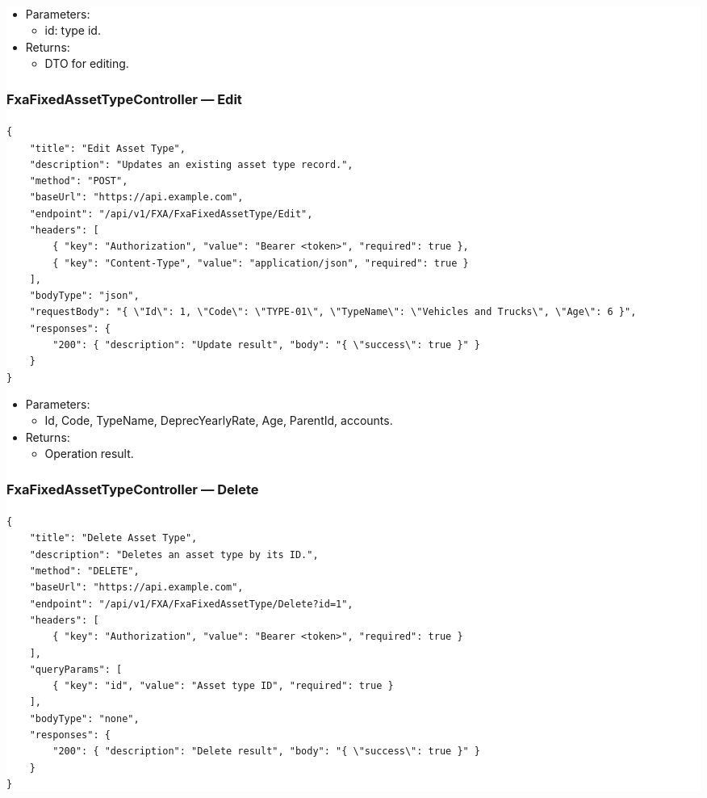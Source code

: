 - Parameters:
  - id: type id.
- Returns:
  - DTO for editing.

### FxaFixedAssetTypeController — Edit

```api
{
    "title": "Edit Asset Type",
    "description": "Updates an existing asset type record.",
    "method": "POST",
    "baseUrl": "https://api.example.com",
    "endpoint": "/api/v1/FXA/FxaFixedAssetType/Edit",
    "headers": [
        { "key": "Authorization", "value": "Bearer <token>", "required": true },
        { "key": "Content-Type", "value": "application/json", "required": true }
    ],
    "bodyType": "json",
    "requestBody": "{ \"Id\": 1, \"Code\": \"TYPE-01\", \"TypeName\": \"Vehicles and Trucks\", \"Age\": 6 }",
    "responses": {
        "200": { "description": "Update result", "body": "{ \"success\": true }" }
    }
}
```

- Parameters:
  - Id, Code, TypeName, DeprecYearlyRate, Age, ParentId, accounts.
- Returns:
  - Operation result.

### FxaFixedAssetTypeController — Delete

```api
{
    "title": "Delete Asset Type",
    "description": "Deletes an asset type by its ID.",
    "method": "DELETE",
    "baseUrl": "https://api.example.com",
    "endpoint": "/api/v1/FXA/FxaFixedAssetType/Delete?id=1",
    "headers": [
        { "key": "Authorization", "value": "Bearer <token>", "required": true }
    ],
    "queryParams": [
        { "key": "id", "value": "Asset type ID", "required": true }
    ],
    "bodyType": "none",
    "responses": {
        "200": { "description": "Delete result", "body": "{ \"success\": true }" }
    }
}
```
